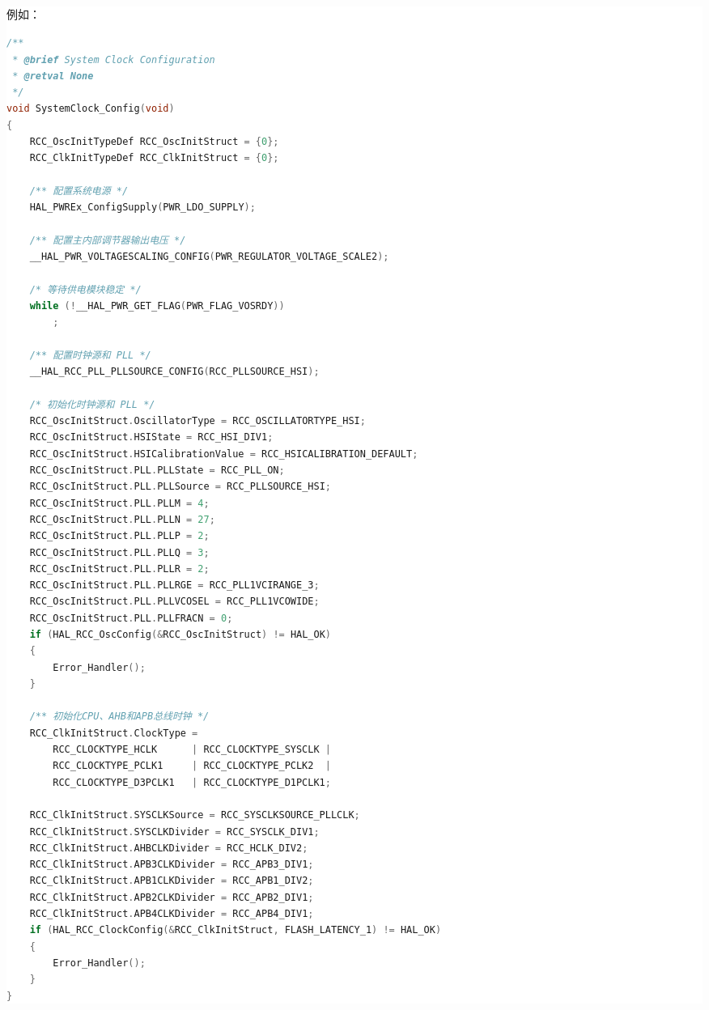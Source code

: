 例如：
```c
/**
 * @brief System Clock Configuration
 * @retval None
 */
void SystemClock_Config(void)
{
    RCC_OscInitTypeDef RCC_OscInitStruct = {0};
    RCC_ClkInitTypeDef RCC_ClkInitStruct = {0};

    /** 配置系统电源 */
    HAL_PWREx_ConfigSupply(PWR_LDO_SUPPLY);

    /** 配置主内部调节器输出电压 */
    __HAL_PWR_VOLTAGESCALING_CONFIG(PWR_REGULATOR_VOLTAGE_SCALE2);

    /* 等待供电模块稳定 */
    while (!__HAL_PWR_GET_FLAG(PWR_FLAG_VOSRDY))
        ;

    /** 配置时钟源和 PLL */
    __HAL_RCC_PLL_PLLSOURCE_CONFIG(RCC_PLLSOURCE_HSI);

    /* 初始化时钟源和 PLL */
    RCC_OscInitStruct.OscillatorType = RCC_OSCILLATORTYPE_HSI;
    RCC_OscInitStruct.HSIState = RCC_HSI_DIV1;
    RCC_OscInitStruct.HSICalibrationValue = RCC_HSICALIBRATION_DEFAULT;
    RCC_OscInitStruct.PLL.PLLState = RCC_PLL_ON;
    RCC_OscInitStruct.PLL.PLLSource = RCC_PLLSOURCE_HSI;
    RCC_OscInitStruct.PLL.PLLM = 4;
    RCC_OscInitStruct.PLL.PLLN = 27;
    RCC_OscInitStruct.PLL.PLLP = 2;
    RCC_OscInitStruct.PLL.PLLQ = 3;
    RCC_OscInitStruct.PLL.PLLR = 2;
    RCC_OscInitStruct.PLL.PLLRGE = RCC_PLL1VCIRANGE_3;
    RCC_OscInitStruct.PLL.PLLVCOSEL = RCC_PLL1VCOWIDE;
    RCC_OscInitStruct.PLL.PLLFRACN = 0;
    if (HAL_RCC_OscConfig(&RCC_OscInitStruct) != HAL_OK)
    {
        Error_Handler();
    }

    /** 初始化CPU、AHB和APB总线时钟 */
    RCC_ClkInitStruct.ClockType = 
        RCC_CLOCKTYPE_HCLK      | RCC_CLOCKTYPE_SYSCLK |
        RCC_CLOCKTYPE_PCLK1     | RCC_CLOCKTYPE_PCLK2  | 
        RCC_CLOCKTYPE_D3PCLK1   | RCC_CLOCKTYPE_D1PCLK1;

    RCC_ClkInitStruct.SYSCLKSource = RCC_SYSCLKSOURCE_PLLCLK;
    RCC_ClkInitStruct.SYSCLKDivider = RCC_SYSCLK_DIV1;
    RCC_ClkInitStruct.AHBCLKDivider = RCC_HCLK_DIV2;
    RCC_ClkInitStruct.APB3CLKDivider = RCC_APB3_DIV1;
    RCC_ClkInitStruct.APB1CLKDivider = RCC_APB1_DIV2;
    RCC_ClkInitStruct.APB2CLKDivider = RCC_APB2_DIV1;
    RCC_ClkInitStruct.APB4CLKDivider = RCC_APB4_DIV1;
    if (HAL_RCC_ClockConfig(&RCC_ClkInitStruct, FLASH_LATENCY_1) != HAL_OK)
    {
        Error_Handler();
    }
}
```